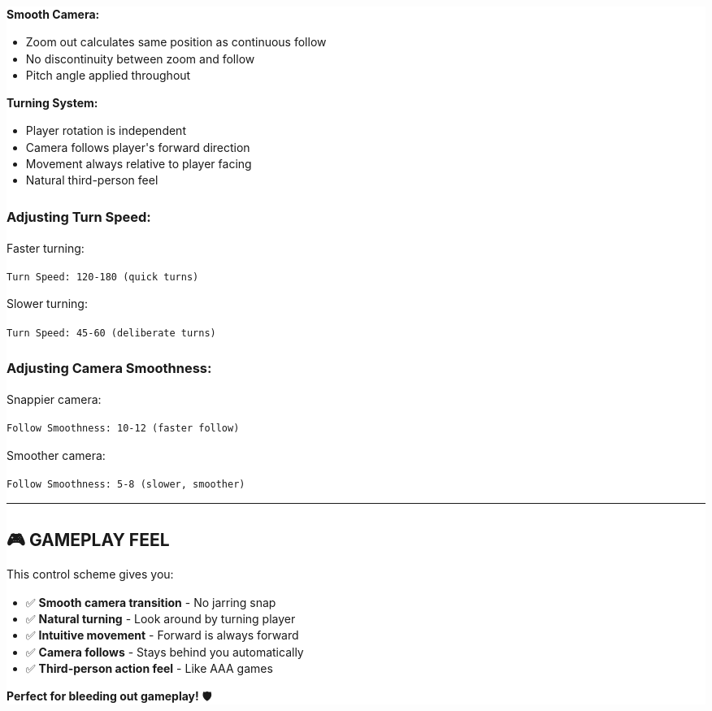 **Smooth Camera:**
- Zoom out calculates same position as continuous follow
- No discontinuity between zoom and follow
- Pitch angle applied throughout

**Turning System:**
- Player rotation is independent
- Camera follows player's forward direction
- Movement always relative to player facing
- Natural third-person feel

### **Adjusting Turn Speed:**

Faster turning:
```
Turn Speed: 120-180 (quick turns)
```

Slower turning:
```
Turn Speed: 45-60 (deliberate turns)
```

### **Adjusting Camera Smoothness:**

Snappier camera:
```
Follow Smoothness: 10-12 (faster follow)
```

Smoother camera:
```
Follow Smoothness: 5-8 (slower, smoother)
```

---

## 🎮 **GAMEPLAY FEEL**

This control scheme gives you:
- ✅ **Smooth camera transition** - No jarring snap
- ✅ **Natural turning** - Look around by turning player
- ✅ **Intuitive movement** - Forward is always forward
- ✅ **Camera follows** - Stays behind you automatically
- ✅ **Third-person action feel** - Like AAA games

**Perfect for bleeding out gameplay!** 🛡️
